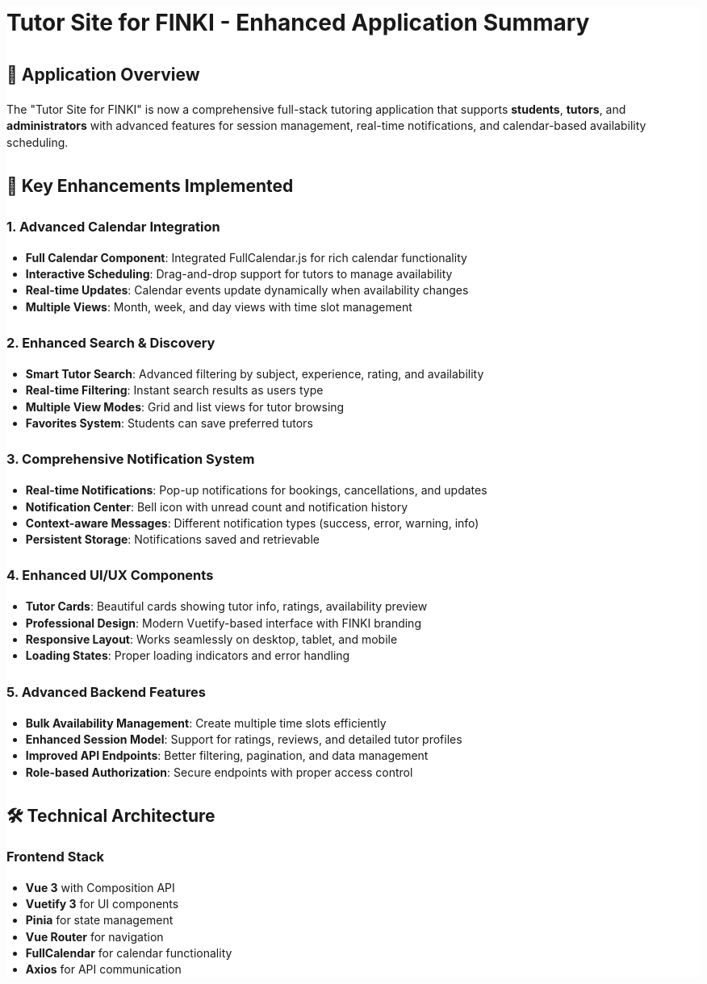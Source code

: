 # Tutor Site for FINKI - Enhanced Application Summary

## 🎯 Application Overview

The "Tutor Site for FINKI" is now a comprehensive full-stack tutoring application that supports **students**, **tutors**, and **administrators** with advanced features for session management, real-time notifications, and calendar-based availability scheduling.

## 🚀 Key Enhancements Implemented

### 1. **Advanced Calendar Integration**
- **Full Calendar Component**: Integrated FullCalendar.js for rich calendar functionality
- **Interactive Scheduling**: Drag-and-drop support for tutors to manage availability
- **Real-time Updates**: Calendar events update dynamically when availability changes
- **Multiple Views**: Month, week, and day views with time slot management

### 2. **Enhanced Search & Discovery**
- **Smart Tutor Search**: Advanced filtering by subject, experience, rating, and availability
- **Real-time Filtering**: Instant search results as users type
- **Multiple View Modes**: Grid and list views for tutor browsing
- **Favorites System**: Students can save preferred tutors

### 3. **Comprehensive Notification System**
- **Real-time Notifications**: Pop-up notifications for bookings, cancellations, and updates
- **Notification Center**: Bell icon with unread count and notification history
- **Context-aware Messages**: Different notification types (success, error, warning, info)
- **Persistent Storage**: Notifications saved and retrievable

### 4. **Enhanced UI/UX Components**
- **Tutor Cards**: Beautiful cards showing tutor info, ratings, availability preview
- **Professional Design**: Modern Vuetify-based interface with FINKI branding
- **Responsive Layout**: Works seamlessly on desktop, tablet, and mobile
- **Loading States**: Proper loading indicators and error handling

### 5. **Advanced Backend Features**
- **Bulk Availability Management**: Create multiple time slots efficiently
- **Enhanced Session Model**: Support for ratings, reviews, and detailed tutor profiles
- **Improved API Endpoints**: Better filtering, pagination, and data management
- **Role-based Authorization**: Secure endpoints with proper access control

## 🛠 Technical Architecture

### Frontend Stack
- **Vue 3** with Composition API
- **Vuetify 3** for UI components
- **Pinia** for state management
- **Vue Router** for navigation
- **FullCalendar** for calendar functionality
- **Axios** for API communication

